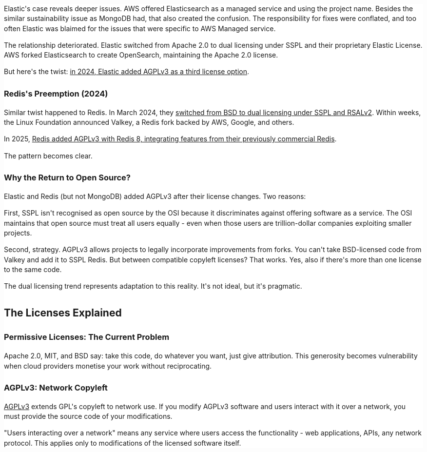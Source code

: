 Elastic's case reveals deeper issues. AWS offered Elasticsearch as a managed service and using the project name. Besides the similar sustainability issue as MongoDB had, that also created the confusion. The responsibility for fixes were conflated, and too often Elastic was blaimed for the issues that were specific to AWS Managed service.

The relationship deteriorated. Elastic switched from Apache 2.0 to dual licensing under SSPL and their proprietary Elastic License. AWS forked Elasticsearch to create OpenSearch, maintaining the Apache 2.0 license.

But here's the twist: [in 2024, Elastic added AGPLv3 as a third license option](https://ir.elastic.co/news/news-details/2024/Elastic-Announces-Open-Source-License-for-Elasticsearch-and-Kibana-Source-Code/default.aspx).

### Redis's Preemption (2024)

Similar twist happened to Redis. In March 2024, they [switched from BSD to dual licensing under SSPL and RSALv2](https://redis.io/blog/redis-adopts-dual-source-available-licensing/). Within weeks, the Linux Foundation announced Valkey, a Redis fork backed by AWS, Google, and others.

In 2025, [Redis added AGPLv3 with Redis 8, integrating features from their previously commercial Redis](https://www.theregister.com/2024/03/22/redis_changes_license/).

The pattern becomes clear.

### Why the Return to Open Source?

Elastic and Redis (but not MongoDB) added AGPLv3 after their license changes. Two reasons:

First, SSPL isn't recognised as open source by the OSI because it discriminates against offering software as a service. The OSI maintains that open source must treat all users equally - even when those users are trillion-dollar companies exploiting smaller projects.

Second, strategy. AGPLv3 allows projects to legally incorporate improvements from forks. You can't take BSD-licensed code from Valkey and add it to SSPL Redis. But between compatible copyleft licenses? That works. Yes, also if there's more than one license to the same code.

The dual licensing trend represents adaptation to this reality. It's not ideal, but it's pragmatic.

## The Licenses Explained

### Permissive Licenses: The Current Problem

Apache 2.0, MIT, and BSD say: take this code, do whatever you want, just give attribution. This generosity becomes vulnerability when cloud providers monetise your work without reciprocating.

### AGPLv3: Network Copyleft

[AGPLv3](https://www.gnu.org/licenses/agpl-3.0.html) extends GPL's copyleft to network use. If you modify AGPLv3 software and users interact with it over a network, you must provide the source code of your modifications.

"Users interacting over a network" means any service where users access the functionality - web applications, APIs, any network protocol. This applies only to modifications of the licensed software itself.
